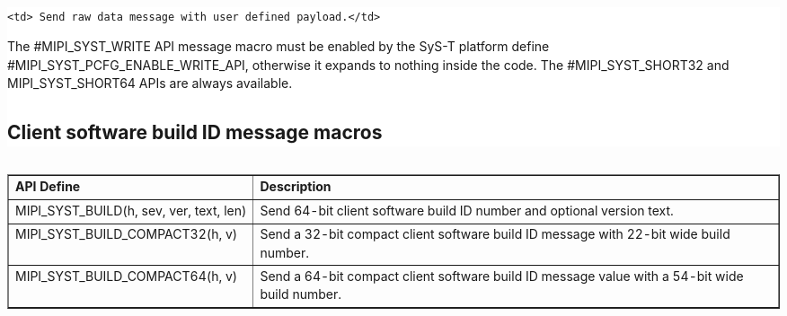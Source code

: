     <td> Send raw data message with user defined payload.</td>
  </tr>
</table>
The #MIPI_SYST_WRITE API message macro must be enabled by the SyS-T platform
define #MIPI_SYST_PCFG_ENABLE_WRITE_API, otherwise it expands to nothing inside
the code. The #MIPI_SYST_SHORT32 and MIPI_SYST_SHORT64 APIs are always available.

## Client software build ID message macros ##
<table border=1 cols="3" align="left" width="100%">
  <tr>
    <td width="30%"><b>API Define</b></td>
    <td><b>Description</b></td>
  </tr>
  <tr>
    <td style="white-space:nowrap">
       MIPI_SYST_BUILD(h, sev, ver, text, len)
    </td>
    <td> Send 64-bit client software build ID number and optional version text.</td>
  </tr>
  <tr>
    <td style="white-space:nowrap">
       MIPI_SYST_BUILD_COMPACT32(h, v)
    </td>
    <td> Send a 32-bit compact client software build ID message with 22-bit wide build number.
    </td>
  </tr>
  <tr>
    <td style="white-space:nowrap">
       MIPI_SYST_BUILD_COMPACT64(h, v)
    </td>
    <td> Send a 64-bit compact client software build ID message value with a 54-bit wide build number.
    </td>
  </tr>
</table>